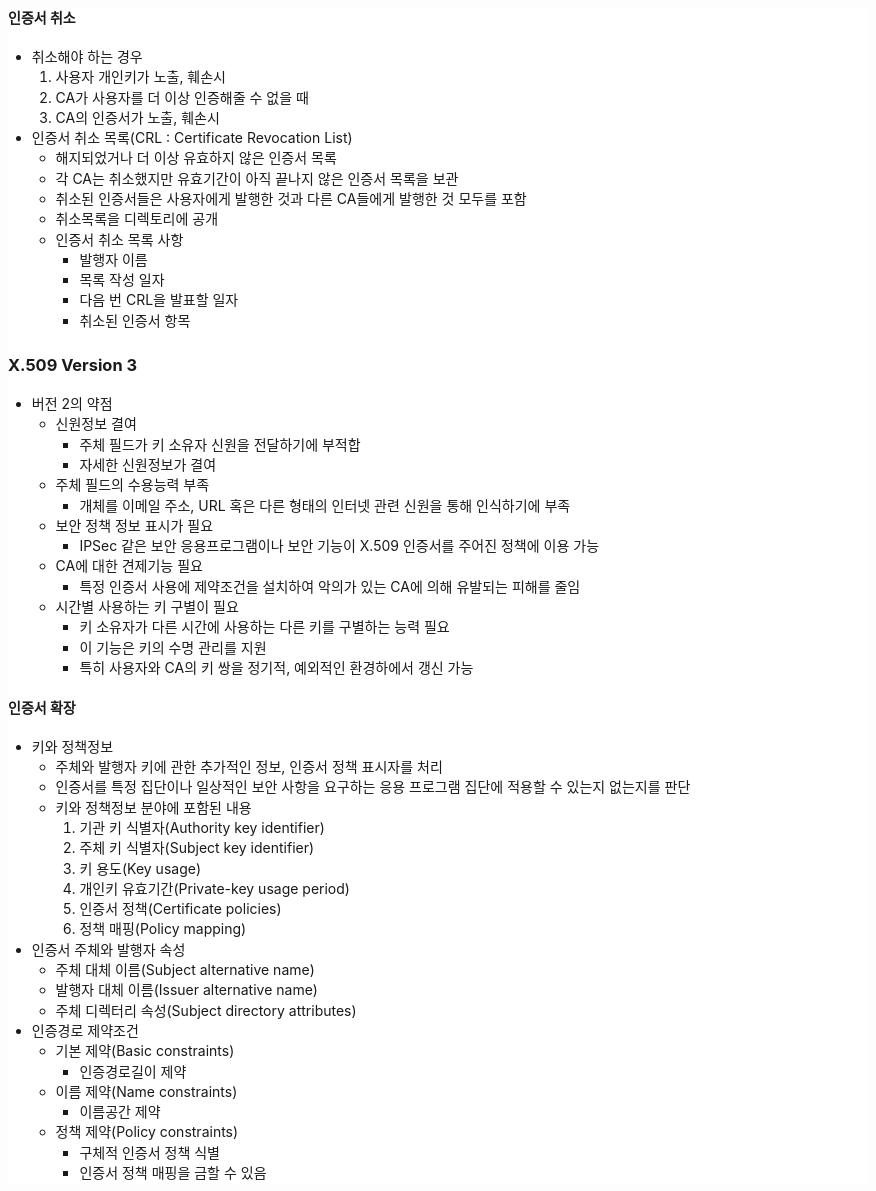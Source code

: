 #### 인증서 취소

+ 취소해야 하는 경우
    1. 사용자 개인키가 노출, 훼손시
    2. CA가 사용자를 더 이상 인증해줄 수 없을 때
    3. CA의 인증서가 노출, 훼손시
+ 인증서 취소 목록(CRL : Certificate Revocation List)
    - 해지되었거나 더 이상 유효하지 않은 인증서 목록
    - 각 CA는 취소했지만 유효기간이 아직 끝나지 않은 인증서 목록을 보관
    - 취소된 인증서들은 사용자에게 발행한 것과 다른 CA들에게 발행한 것 모두를 포함
    - 취소목록을 디렉토리에 공개
    - 인증서 취소 목록 사항
        + 발행자 이름
        + 목록 작성 일자
        + 다음 번 CRL을 발표할 일자
        + 취소된 인증서 항목

### X.509 Version 3

+ 버전 2의 약점
    - 신원정보 결여
        + 주체 필드가 키 소유자 신원을 전달하기에 부적합
        + 자세한 신원정보가 결여
    - 주체 필드의 수용능력 부족
        + 개체를 이메일 주소, URL 혹은 다른 형태의 인터넷 관련 신원을 통해 인식하기에 부족
    - 보안 정책 정보 표시가 필요
        + IPSec 같은 보안 응용프로그램이나 보안 기능이 X.509 인증서를 주어진 정책에 이용 가능
    - CA에 대한 견제기능 필요
        + 특정 인증서 사용에 제약조건을 설치하여 악의가 있는 CA에 의해 유발되는 피해를 줄임
    - 시간별 사용하는 키 구별이 필요
        + 키 소유자가 다른 시간에 사용하는 다른 키를 구별하는 능력 필요
        + 이 기능은 키의 수명 관리를 지원
        + 특히 사용자와 CA의 키 쌍을 정기적, 예외적인 환경하에서 갱신 가능

#### 인증서 확장

+ 키와 정책정보
    - 주체와 발행자 키에 관한 추가적인 정보, 인증서 정책 표시자를 처리
    - 인증서를 특정 집단이나 일상적인 보안 사항을 요구하는 응용 프로그램 집단에 적용할 수 있는지 없는지를 판단
    - 키와 정책정보 분야에 포함된 내용
        1. 기관 키 식별자(Authority key identifier)
        2. 주체 키 식별자(Subject key identifier)
        3. 키 용도(Key usage)
        4. 개인키 유효기간(Private-key usage period)
        5. 인증서 정책(Certificate policies)
        6. 정책 매핑(Policy mapping)
+ 인증서 주체와 발행자 속성
    - 주체 대체 이름(Subject alternative name)
    - 발행자 대체 이름(Issuer alternative name)
    - 주체 디렉터리 속성(Subject directory attributes)
+ 인증경로 제약조건
    - 기본 제약(Basic constraints)
        + 인증경로길이 제약
    - 이름 제약(Name constraints)
        + 이름공간 제약
    - 정책 제약(Policy constraints)
        + 구체적 인증서 정책 식별
        + 인증서 정책 매핑을 금할 수 있음

